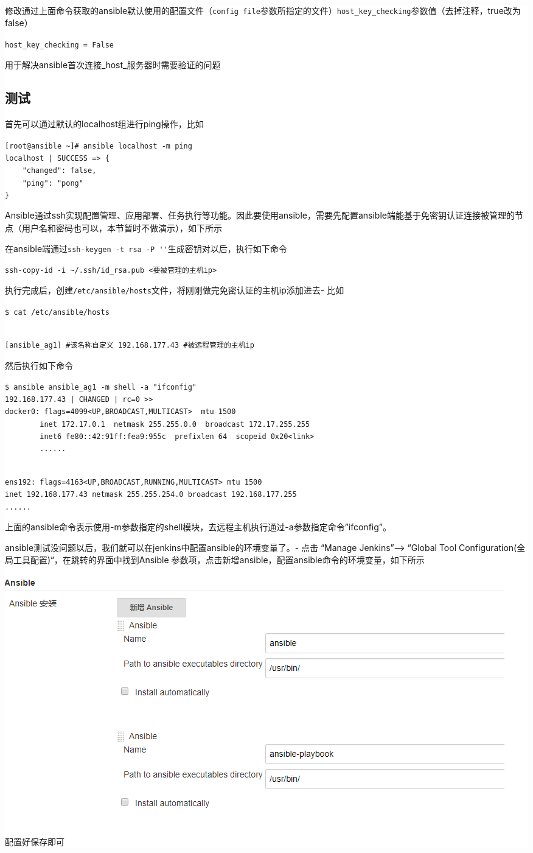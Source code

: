 <p>修改通过上面命令获取的ansible默认使用的配置文件（<code>config file</code>参数所指定的文件）<code>host_key_checking</code>参数值（去掉注释，true改为false）</p>
<pre><code>host_key_checking = False
</code></pre>
<p>用于解决ansible首次连接_host_服务器时需要验证的问题</p>
<h2 id="测试-2">测试</h2>
<p>首先可以通过默认的localhost组进行ping操作，比如</p>
<pre><code>[root@ansible ~]# ansible localhost -m ping
localhost | SUCCESS =&gt; {
    "changed": false, 
    "ping": "pong"
}
</code></pre>
<p>Ansible通过ssh实现配置管理、应用部署、任务执行等功能。因此要使用ansible，需要先配置ansible端能基于免密钥认证连接被管理的节点（用户名和密码也可以，本节暂时不做演示），如下所示</p>
<p>在ansible端通过<code>ssh-keygen -t rsa -P ''</code>生成密钥对以后，执行如下命令</p>
<pre><code>ssh-copy-id -i ~/.ssh/id_rsa.pub &lt;要被管理的主机ip&gt;
</code></pre>
<p>执行完成后，创建<code>/etc/ansible/hosts</code>文件，将刚刚做完免密认证的主机ip添加进去-
比如</p>
<pre><code>$ cat /etc/ansible/hosts 

[ansible_ag1]       #该名称自定义
192.168.177.43      #被远程管理的主机ip
</code></pre>
<p>然后执行如下命令</p>
<pre><code>$ ansible ansible_ag1 -m shell -a "ifconfig"
192.168.177.43 | CHANGED | rc=0 &gt;&gt;
docker0: flags=4099&lt;UP,BROADCAST,MULTICAST&gt;  mtu 1500
        inet 172.17.0.1  netmask 255.255.0.0  broadcast 172.17.255.255
        inet6 fe80::42:91ff:fea9:955c  prefixlen 64  scopeid 0x20&lt;link&gt;
        ......

ens192: flags=4163&lt;UP,BROADCAST,RUNNING,MULTICAST&gt;  mtu 1500
        inet 192.168.177.43  netmask 255.255.254.0  broadcast 192.168.177.255
        ......
</code></pre>
<p>上面的ansible命令表示使用-m参数指定的shell模块，去远程主机执行通过-a参数指定命令”ifconfig”。</p>
<p>ansible测试没问题以后，我们就可以在jenkins中配置ansible的环境变量了。-
点击 “Manage Jenkins”—&gt; “Global Tool Configuration(全局工具配置)“，在跳转的界面中找到Ansible 参数项，点击新增ansible，配置ansible命令的环境变量，如下所示</p>
<p><img alt="" src="assets/f7bd2c1a857d45f5a632f5722e00e904.jpg"/></p>
<p>配置好保存即可</p>